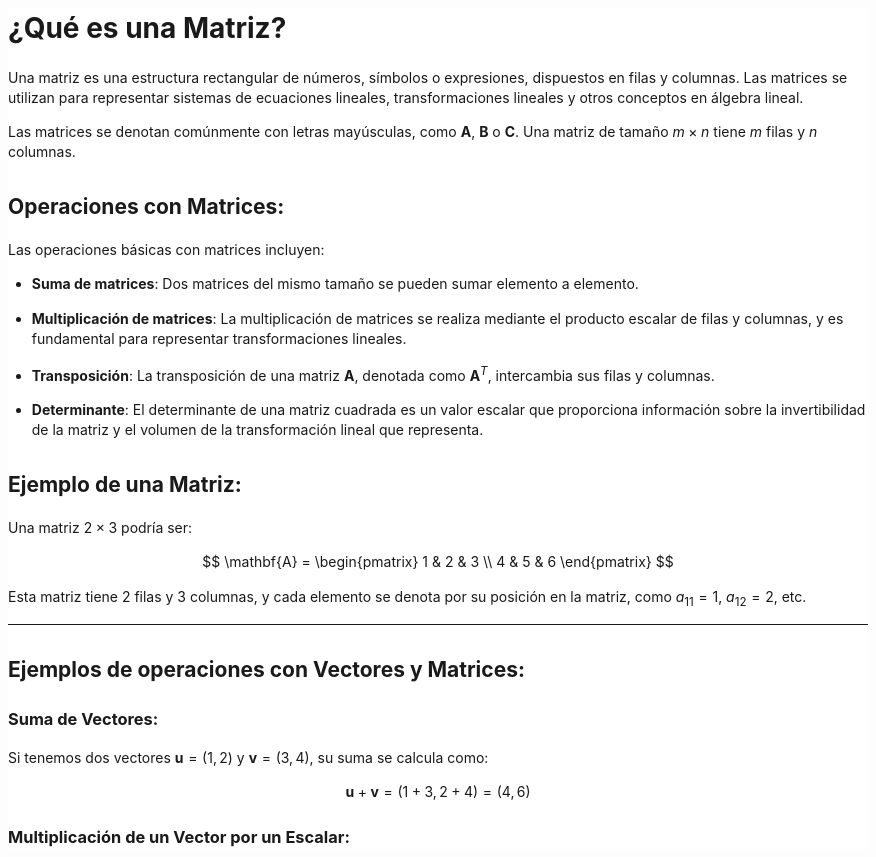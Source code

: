 # **¿Qué es una Matriz?**

Una matriz es una estructura rectangular de números, símbolos o expresiones, dispuestos en filas y columnas. Las matrices se utilizan para representar sistemas de ecuaciones lineales, transformaciones lineales y otros conceptos en álgebra lineal.

Las matrices se denotan comúnmente con letras mayúsculas, como $\mathbf{A}$, $\mathbf{B}$ o $\mathbf{C}$. Una matriz de tamaño $m \times n$ tiene $m$ filas y $n$ columnas.

## **Operaciones con Matrices:**

Las operaciones básicas con matrices incluyen:

- **Suma de matrices**: Dos matrices del mismo tamaño se pueden sumar elemento a elemento.

- **Multiplicación de matrices**: La multiplicación de matrices se realiza mediante el producto escalar de filas y columnas, y es fundamental para representar transformaciones lineales.

- **Transposición**: La transposición de una matriz $\mathbf{A}$, denotada como $\mathbf{A}^T$, intercambia sus filas y columnas.

- **Determinante**: El determinante de una matriz cuadrada es un valor escalar que proporciona información sobre la invertibilidad de la matriz y el volumen de la transformación lineal que representa.

## **Ejemplo de una Matriz:**

Una matriz $2 \times 3$ podría ser:

$$
\mathbf{A} = \begin{pmatrix}
1 & 2 & 3 \\
4 & 5 & 6
\end{pmatrix}
$$

Esta matriz tiene 2 filas y 3 columnas, y cada elemento se denota por su posición en la matriz, como $a_{11} = 1$, $a_{12} = 2$, etc.

---

## **Ejemplos de operaciones con Vectores y Matrices:**

### **Suma de Vectores:**

Si tenemos dos vectores $\mathbf{u} = (1, 2)$ y $\mathbf{v} = (3, 4)$, su suma se calcula como:

$$
\mathbf{u} + \mathbf{v} = (1 + 3, 2 + 4) = (4, 6)
$$

### **Multiplicación de un Vector por un Escalar:**

